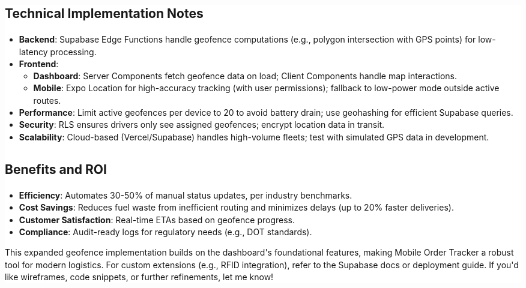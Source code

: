 ## Technical Implementation Notes
- **Backend**: Supabase Edge Functions handle geofence computations (e.g., polygon intersection with GPS points) for low-latency processing.
- **Frontend**:
  - **Dashboard**: Server Components fetch geofence data on load; Client Components handle map interactions.
  - **Mobile**: Expo Location for high-accuracy tracking (with user permissions); fallback to low-power mode outside active routes.
- **Performance**: Limit active geofences per device to 20 to avoid battery drain; use geohashing for efficient Supabase queries.
- **Security**: RLS ensures drivers only see assigned geofences; encrypt location data in transit.
- **Scalability**: Cloud-based (Vercel/Supabase) handles high-volume fleets; test with simulated GPS data in development.

## Benefits and ROI
- **Efficiency**: Automates 30-50% of manual status updates, per industry benchmarks.
- **Cost Savings**: Reduces fuel waste from inefficient routing and minimizes delays (up to 20% faster deliveries).
- **Customer Satisfaction**: Real-time ETAs based on geofence progress.
- **Compliance**: Audit-ready logs for regulatory needs (e.g., DOT standards).

This expanded geofence implementation builds on the dashboard's foundational features, making Mobile Order Tracker a robust tool for modern logistics. For custom extensions (e.g., RFID integration), refer to the Supabase docs or deployment guide. If you'd like wireframes, code snippets, or further refinements, let me know!